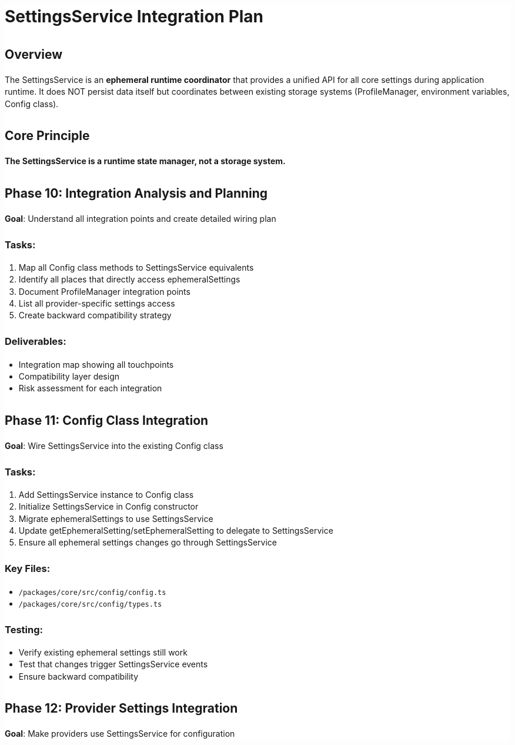 # SettingsService Integration Plan

## Overview
The SettingsService is an **ephemeral runtime coordinator** that provides a unified API for all core settings during application runtime. It does NOT persist data itself but coordinates between existing storage systems (ProfileManager, environment variables, Config class).

## Core Principle
**The SettingsService is a runtime state manager, not a storage system.**

## Phase 10: Integration Analysis and Planning
**Goal**: Understand all integration points and create detailed wiring plan

### Tasks:
1. Map all Config class methods to SettingsService equivalents
2. Identify all places that directly access ephemeralSettings
3. Document ProfileManager integration points
4. List all provider-specific settings access
5. Create backward compatibility strategy

### Deliverables:
- Integration map showing all touchpoints
- Compatibility layer design
- Risk assessment for each integration

## Phase 11: Config Class Integration
**Goal**: Wire SettingsService into the existing Config class

### Tasks:
1. Add SettingsService instance to Config class
2. Initialize SettingsService in Config constructor
3. Migrate ephemeralSettings to use SettingsService
4. Update getEphemeralSetting/setEphemeralSetting to delegate to SettingsService
5. Ensure all ephemeral settings changes go through SettingsService

### Key Files:
- `/packages/core/src/config/config.ts`
- `/packages/core/src/config/types.ts`

### Testing:
- Verify existing ephemeral settings still work
- Test that changes trigger SettingsService events
- Ensure backward compatibility

## Phase 12: Provider Settings Integration
**Goal**: Make providers use SettingsService for configuration
